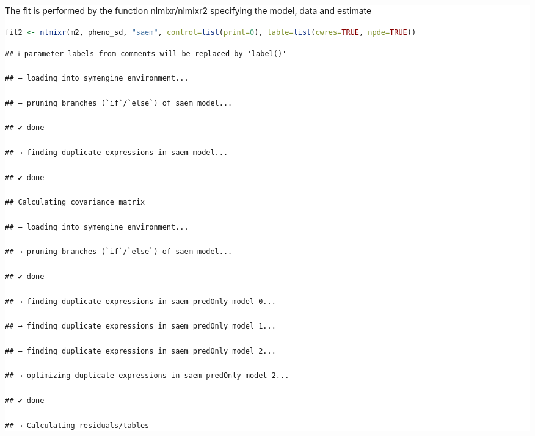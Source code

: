The fit is performed by the function nlmixr/nlmixr2 specifying the
model, data and estimate

``` r
fit2 <- nlmixr(m2, pheno_sd, "saem", control=list(print=0), table=list(cwres=TRUE, npde=TRUE))
```

    ## ℹ parameter labels from comments will be replaced by 'label()'

    ## → loading into symengine environment...

    ## → pruning branches (`if`/`else`) of saem model...

    ## ✔ done

    ## → finding duplicate expressions in saem model...

    ## ✔ done

    ## Calculating covariance matrix

    ## → loading into symengine environment...

    ## → pruning branches (`if`/`else`) of saem model...

    ## ✔ done

    ## → finding duplicate expressions in saem predOnly model 0...

    ## → finding duplicate expressions in saem predOnly model 1...

    ## → finding duplicate expressions in saem predOnly model 2...

    ## → optimizing duplicate expressions in saem predOnly model 2...

    ## ✔ done

    ## → Calculating residuals/tables
